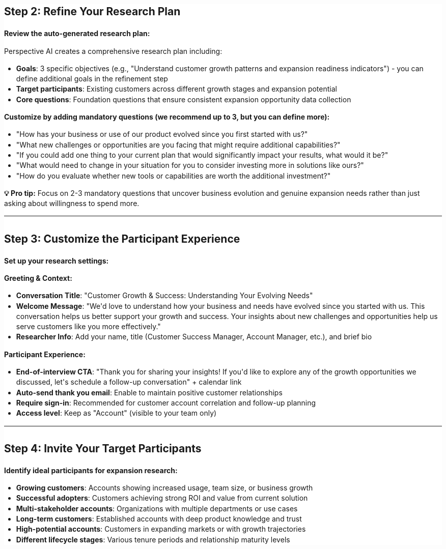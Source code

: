 
## Step 2: Refine Your Research Plan

**Review the auto-generated research plan:**

Perspective AI creates a comprehensive research plan including:
- **Goals**: 3 specific objectives (e.g., "Understand customer growth patterns and expansion readiness indicators") - you can define additional goals in the refinement step
- **Target participants**: Existing customers across different growth stages and expansion potential
- **Core questions**: Foundation questions that ensure consistent expansion opportunity data collection

**Customize by adding mandatory questions (we recommend up to 3, but you can define more):**
- "How has your business or use of our product evolved since you first started with us?"
- "What new challenges or opportunities are you facing that might require additional capabilities?"
- "If you could add one thing to your current plan that would significantly impact your results, what would it be?"
- "What would need to change in your situation for you to consider investing more in solutions like ours?"
- "How do you evaluate whether new tools or capabilities are worth the additional investment?"

**💡 Pro tip:** Focus on 2-3 mandatory questions that uncover business evolution and genuine expansion needs rather than just asking about willingness to spend more.

---

## Step 3: Customize the Participant Experience

**Set up your research settings:**

**Greeting & Context:**
- **Conversation Title**: "Customer Growth & Success: Understanding Your Evolving Needs"
- **Welcome Message**: "We'd love to understand how your business and needs have evolved since you started with us. This conversation helps us better support your growth and success. Your insights about new challenges and opportunities help us serve customers like you more effectively."
- **Researcher Info**: Add your name, title (Customer Success Manager, Account Manager, etc.), and brief bio

**Participant Experience:**
- **End-of-interview CTA**: "Thank you for sharing your insights! If you'd like to explore any of the growth opportunities we discussed, let's schedule a follow-up conversation" + calendar link
- **Auto-send thank you email**: Enable to maintain positive customer relationships
- **Require sign-in**: Recommended for customer account correlation and follow-up planning
- **Access level**: Keep as "Account" (visible to your team only)

---

## Step 4: Invite Your Target Participants

**Identify ideal participants for expansion research:**
- **Growing customers**: Accounts showing increased usage, team size, or business growth
- **Successful adopters**: Customers achieving strong ROI and value from current solution
- **Multi-stakeholder accounts**: Organizations with multiple departments or use cases
- **Long-term customers**: Established accounts with deep product knowledge and trust
- **High-potential accounts**: Customers in expanding markets or with growth trajectories
- **Different lifecycle stages**: Various tenure periods and relationship maturity levels

